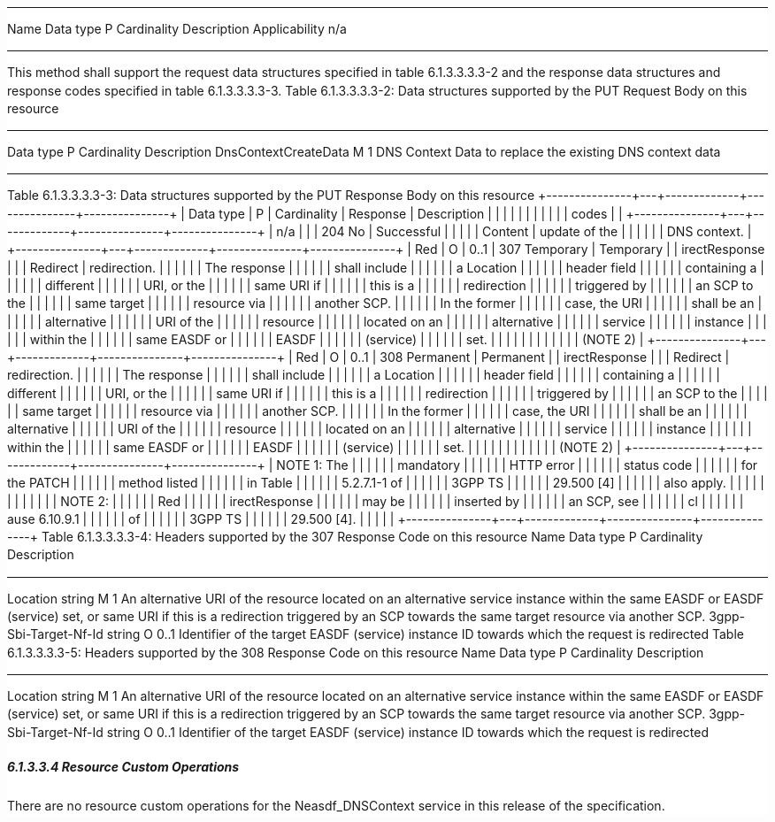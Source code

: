 * * *
Name Data type P Cardinality Description Applicability n/a
* * *
This method shall support the request data structures specified in table
6.1.3.3.3.3-2 and the response data structures and response codes specified in
table 6.1.3.3.3.3-3.
Table 6.1.3.3.3.3-2: Data structures supported by the PUT Request Body on this
resource
* * *
Data type P Cardinality Description DnsContextCreateData M 1 DNS Context Data
to replace the existing DNS context data
* * *
Table 6.1.3.3.3.3-3: Data structures supported by the PUT Response Body on
this resource
+---------------+---+-------------+---------------+---------------+ | Data type | P | Cardinality | Response | Description | | | | | | | | | | | codes | | +---------------+---+-------------+---------------+---------------+ | n/a | | | 204 No | Successful | | | | | Content | update of the | | | | | | DNS context. | +---------------+---+-------------+---------------+---------------+ | Red | O | 0..1 | 307 Temporary | Temporary | | irectResponse | | | Redirect | redirection. | | | | | | The response | | | | | | shall include | | | | | | a Location | | | | | | header field | | | | | | containing a | | | | | | different | | | | | | URI, or the | | | | | | same URI if | | | | | | this is a | | | | | | redirection | | | | | | triggered by | | | | | | an SCP to the | | | | | | same target | | | | | | resource via | | | | | | another SCP. | | | | | | In the former | | | | | | case, the URI | | | | | | shall be an | | | | | | alternative | | | | | | URI of the | | | | | | resource | | | | | | located on an | | | | | | alternative | | | | | | service | | | | | | instance | | | | | | within the | | | | | | same EASDF or | | | | | | EASDF | | | | | | (service) | | | | | | set. | | | | | | | | | | | | (NOTE 2) | +---------------+---+-------------+---------------+---------------+ | Red | O | 0..1 | 308 Permanent | Permanent | | irectResponse | | | Redirect | redirection. | | | | | | The response | | | | | | shall include | | | | | | a Location | | | | | | header field | | | | | | containing a | | | | | | different | | | | | | URI, or the | | | | | | same URI if | | | | | | this is a | | | | | | redirection | | | | | | triggered by | | | | | | an SCP to the | | | | | | same target | | | | | | resource via | | | | | | another SCP. | | | | | | In the former | | | | | | case, the URI | | | | | | shall be an | | | | | | alternative | | | | | | URI of the | | | | | | resource | | | | | | located on an | | | | | | alternative | | | | | | service | | | | | | instance | | | | | | within the | | | | | | same EASDF or | | | | | | EASDF | | | | | | (service) | | | | | | set. | | | | | | | | | | | | (NOTE 2) | +---------------+---+-------------+---------------+---------------+ | NOTE 1: The | | | | | | mandatory | | | | | | HTTP error | | | | | | status code | | | | | | for the PATCH | | | | | | method listed | | | | | | in Table | | | | | | 5.2.7.1-1 of | | | | | | 3GPP TS | | | | | | 29.500 [4] | | | | | | also apply. | | | | | | | | | | | | NOTE 2: | | | | | | Red | | | | | | irectResponse | | | | | | may be | | | | | | inserted by | | | | | | an SCP, see | | | | | | cl | | | | | | ause 6.10.9.1 | | | | | | of | | | | | | 3GPP TS | | | | | | 29.500 [4]. | | | | | +---------------+---+-------------+---------------+---------------+
Table 6.1.3.3.3.3-4: Headers supported by the 307 Response Code on this
resource
Name Data type P Cardinality Description
* * *
Location string M 1 An alternative URI of the resource located on an
alternative service instance within the same EASDF or EASDF (service) set, or
same URI if this is a redirection triggered by an SCP towards the same target
resource via another SCP. 3gpp-Sbi-Target-Nf-Id string O 0..1 Identifier of
the target EASDF (service) instance ID towards which the request is redirected
Table 6.1.3.3.3.3-5: Headers supported by the 308 Response Code on this
resource
Name Data type P Cardinality Description
* * *
Location string M 1 An alternative URI of the resource located on an
alternative service instance within the same EASDF or EASDF (service) set, or
same URI if this is a redirection triggered by an SCP towards the same target
resource via another SCP. 3gpp-Sbi-Target-Nf-Id string O 0..1 Identifier of
the target EASDF (service) instance ID towards which the request is redirected
##### 6.1.3.3.4 Resource Custom Operations
There are no resource custom operations for the Neasdf_DNSContext service in
this release of the specification.